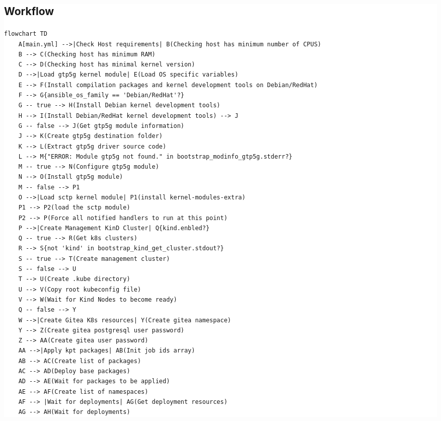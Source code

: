 ## Workflow

```mermaid
flowchart TD
    A[main.yml] -->|Check Host requirements| B(Checking host has minimum number of CPUS)
    B --> C(Checking host has minimum RAM)
    C --> D(Checking host has minimal kernel version)
    D -->|Load gtp5g kernel module| E(Load OS specific variables)
    E --> F(Install compilation packages and kernel development tools on Debian/RedHat)
    F --> G{ansible_os_family == 'Debian/RedHat'?}
    G -- true --> H(Install Debian kernel development tools)
    H --> I(Install Debian/RedHat kernel development tools) --> J
    G -- false --> J(Get gtp5g module information)
    J --> K(Create gtp5g destination folder)
    K --> L(Extract gtp5g driver source code)
    L --> M{"ERROR: Module gtp5g not found." in bootstrap_modinfo_gtp5g.stderr?}
    M -- true --> N(Configure gtp5g module)
    N --> O(Install gtp5g module)
    M -- false --> P1
    O -->|Load sctp kernel module| P1(install kernel-modules-extra)
    P1 --> P2(load the sctp module)
    P2 --> P(Force all notified handlers to run at this point)
    P -->|Create Management KinD Cluster| Q{kind.enbled?}
    Q -- true --> R(Get k8s clusters)
    R --> S{not 'kind' in bootstrap_kind_get_cluster.stdout?}
    S -- true --> T(Create management cluster)
    S -- false --> U
    T --> U(Create .kube directory)
    U --> V(Copy root kubeconfig file)
    V --> W(Wait for Kind Nodes to become ready)
    Q -- false --> Y
    W -->|Create Gitea K8s resources| Y(Create gitea namespace)
    Y --> Z(Create gitea postgresql user password)
    Z --> AA(Create gitea user password)
    AA -->|Apply kpt packages| AB(Init job ids array)
    AB --> AC(Create list of packages)
    AC --> AD(Deploy base packages)
    AD --> AE(Wait for packages to be applied)
    AE --> AF(Create list of namespaces)
    AF --> |Wait for deployments| AG(Get deployment resources)
    AG --> AH(Wait for deployments)
```
